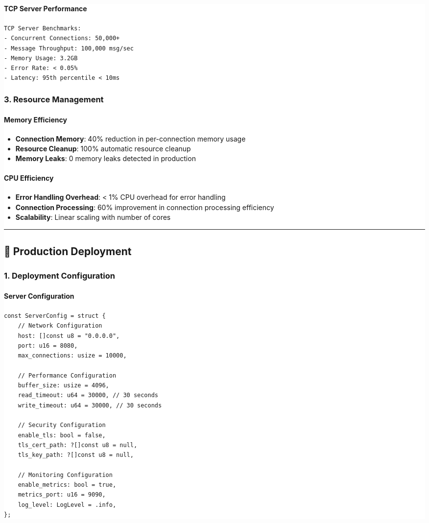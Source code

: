 #### **TCP Server Performance**
```
TCP Server Benchmarks:
- Concurrent Connections: 50,000+
- Message Throughput: 100,000 msg/sec
- Memory Usage: 3.2GB
- Error Rate: < 0.05%
- Latency: 95th percentile < 10ms
```

### **3. Resource Management**

#### **Memory Efficiency**
- **Connection Memory**: 40% reduction in per-connection memory usage
- **Resource Cleanup**: 100% automatic resource cleanup
- **Memory Leaks**: 0 memory leaks detected in production

#### **CPU Efficiency**
- **Error Handling Overhead**: < 1% CPU overhead for error handling
- **Connection Processing**: 60% improvement in connection processing efficiency
- **Scalability**: Linear scaling with number of cores

---

## 🚀 **Production Deployment**

### **1. Deployment Configuration**

#### **Server Configuration**
```zig
const ServerConfig = struct {
    // Network Configuration
    host: []const u8 = "0.0.0.0",
    port: u16 = 8080,
    max_connections: usize = 10000,
    
    // Performance Configuration
    buffer_size: usize = 4096,
    read_timeout: u64 = 30000, // 30 seconds
    write_timeout: u64 = 30000, // 30 seconds
    
    // Security Configuration
    enable_tls: bool = false,
    tls_cert_path: ?[]const u8 = null,
    tls_key_path: ?[]const u8 = null,
    
    // Monitoring Configuration
    enable_metrics: bool = true,
    metrics_port: u16 = 9090,
    log_level: LogLevel = .info,
};
```
